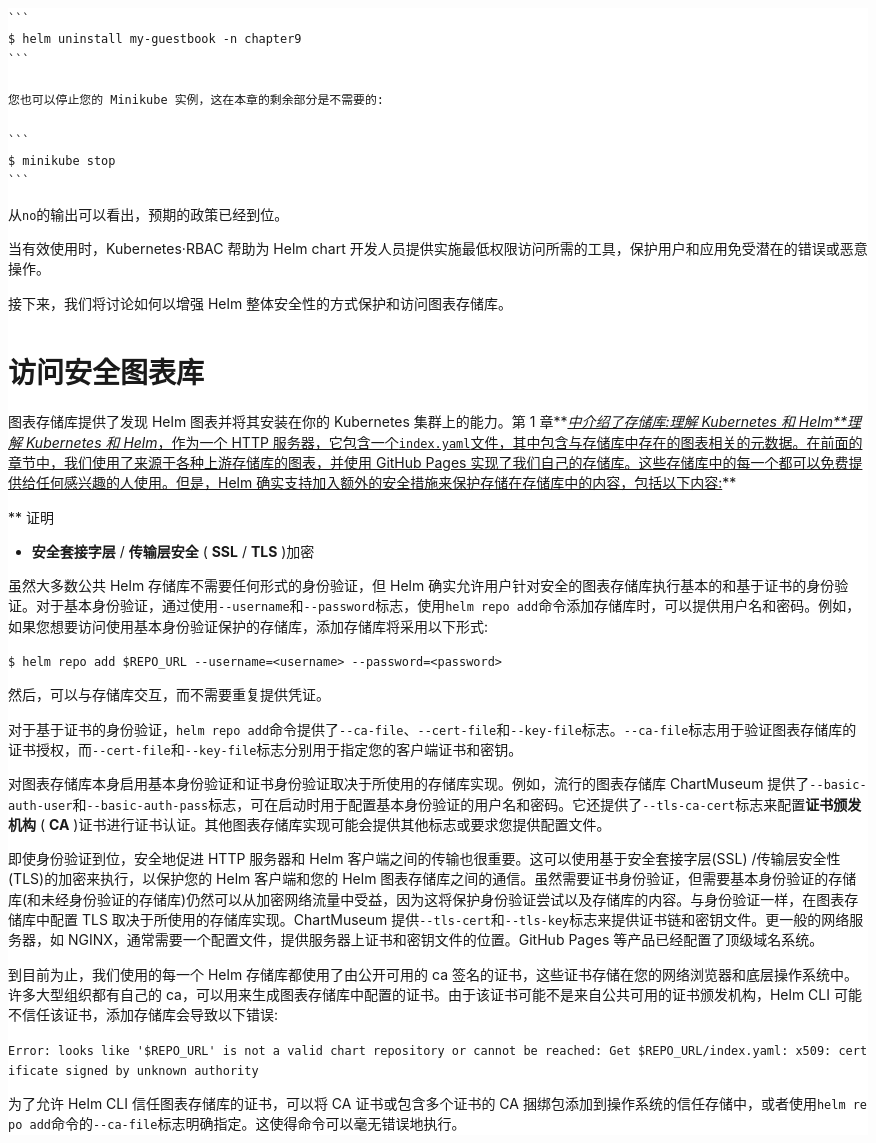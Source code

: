    ```
    $ helm uninstall my-guestbook -n chapter9
    ```

    您也可以停止您的 Minikube 实例，这在本章的剩余部分是不需要的:

    ```
    $ minikube stop
    ```

从`no`的输出可以看出，预期的政策已经到位。

当有效使用时，Kubernetes·RBAC 帮助为 Helm chart 开发人员提供实施最低权限访问所需的工具，保护用户和应用免受潜在的错误或恶意操作。

接下来，我们将讨论如何以增强 Helm 整体安全性的方式保护和访问图表存储库。

# 访问安全图表库

图表存储库提供了发现 Helm 图表并将其安装在你的 Kubernetes 集群上的能力。第 1 章**[*中介绍了存储库:理解 Kubernetes 和 Helm**理解 Kubernetes 和 Helm*，作为一个 HTTP 服务器，它包含一个`index.yaml`文件，其中包含与存储库中存在的图表相关的元数据。在前面的章节中，我们使用了来源于各种上游存储库的图表，并使用 GitHub Pages 实现了我们自己的存储库。这些存储库中的每一个都可以免费提供给任何感兴趣的人使用。但是，Helm 确实支持加入额外的安全措施来保护存储在存储库中的内容，包括以下内容:](01.html#_idTextAnchor017)**

 **   证明
*   **安全套接字层** / **传输层安全** ( **SSL** / **TLS** )加密

虽然大多数公共 Helm 存储库不需要任何形式的身份验证，但 Helm 确实允许用户针对安全的图表存储库执行基本的和基于证书的身份验证。对于基本身份验证，通过使用`--username`和`--password`标志，使用`helm repo add`命令添加存储库时，可以提供用户名和密码。例如，如果您想要访问使用基本身份验证保护的存储库，添加存储库将采用以下形式:

```
$ helm repo add $REPO_URL --username=<username> --password=<password>
```

然后，可以与存储库交互，而不需要重复提供凭证。

对于基于证书的身份验证，`helm repo add`命令提供了`--ca-file`、`--cert-file`和`--key-file`标志。`--ca-file`标志用于验证图表存储库的证书授权，而`--cert-file`和`--key-file`标志分别用于指定您的客户端证书和密钥。

对图表存储库本身启用基本身份验证和证书身份验证取决于所使用的存储库实现。例如，流行的图表存储库 ChartMuseum 提供了`--basic-auth-user`和`--basic-auth-pass`标志，可在启动时用于配置基本身份验证的用户名和密码。它还提供了`--tls-ca-cert`标志来配置**证书颁发机构** ( **CA** )证书进行证书认证。其他图表存储库实现可能会提供其他标志或要求您提供配置文件。

即使身份验证到位，安全地促进 HTTP 服务器和 Helm 客户端之间的传输也很重要。这可以使用基于安全套接字层(SSL) /传输层安全性(TLS)的加密来执行，以保护您的 Helm 客户端和您的 Helm 图表存储库之间的通信。虽然需要证书身份验证，但需要基本身份验证的存储库(和未经身份验证的存储库)仍然可以从加密网络流量中受益，因为这将保护身份验证尝试以及存储库的内容。与身份验证一样，在图表存储库中配置 TLS 取决于所使用的存储库实现。ChartMuseum 提供`--tls-cert`和`--tls-key`标志来提供证书链和密钥文件。更一般的网络服务器，如 NGINX，通常需要一个配置文件，提供服务器上证书和密钥文件的位置。GitHub Pages 等产品已经配置了顶级域名系统。

到目前为止，我们使用的每一个 Helm 存储库都使用了由公开可用的 ca 签名的证书，这些证书存储在您的网络浏览器和底层操作系统中。许多大型组织都有自己的 ca，可以用来生成图表存储库中配置的证书。由于该证书可能不是来自公共可用的证书颁发机构，Helm CLI 可能不信任该证书，添加存储库会导致以下错误:

```
Error: looks like '$REPO_URL' is not a valid chart repository or cannot be reached: Get $REPO_URL/index.yaml: x509: certificate signed by unknown authority
```

为了允许 Helm CLI 信任图表存储库的证书，可以将 CA 证书或包含多个证书的 CA 捆绑包添加到操作系统的信任存储中，或者使用`helm repo add`命令的`--ca-file`标志明确指定。这使得命令可以毫无错误地执行。
